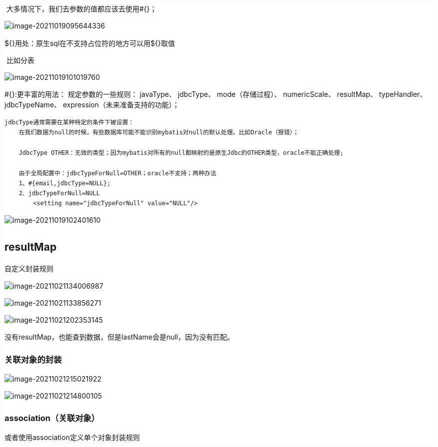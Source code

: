 ​	大多情况下，我们去参数的值都应该去使用#{}；

![image-20211019095644336](https://raw.githubusercontent.com/minangong/mng_images/main/images/image-20211019095644336.png)



  \${}用处：原生sql在不支持占位符的地方可以用${}取值

​                  比如分表

![image-20211019101019760](https://raw.githubusercontent.com/minangong/mng_images/main/images/image-20211019101019760.png)



#{}:更丰富的用法：
	规定参数的一些规则：
	javaType、 jdbcType、 mode（存储过程）、 numericScale、
	resultMap、 typeHandler、 jdbcTypeName、 expression（未来准备支持的功能）；

	jdbcType通常需要在某种特定的条件下被设置：
		在我们数据为null的时候，有些数据库可能不能识别mybatis对null的默认处理。比如Oracle（报错）；
		
		JdbcType OTHER：无效的类型；因为mybatis对所有的null都映射的是原生Jdbc的OTHER类型，oracle不能正确处理;
		
		由于全局配置中：jdbcTypeForNull=OTHER；oracle不支持；两种办法
		1、#{email,jdbcType=NULL};
		2、jdbcTypeForNull=NULL
			<setting name="jdbcTypeForNull" value="NULL"/>

![image-20211019102401610](https://raw.githubusercontent.com/minangong/mng_images/main/images/image-20211019102401610.png)



## resultMap

自定义封装规则

![image-20211021134006987](https://raw.githubusercontent.com/minangong/mng_images/main/images/image-20211021134006987.png)

![image-20211021133856271](https://raw.githubusercontent.com/minangong/mng_images/main/images/image-20211021133856271.png)

![image-20211021202353145](https://raw.githubusercontent.com/minangong/mng_images/main/images/image-20211021202353145.png)

没有resultMap，也能查到数据，但是lastName会是null，因为没有匹配。



### 关联对象的封装

![image-20211021215021922](https://raw.githubusercontent.com/minangong/mng_images/main/images/image-20211021215021922.png)

![image-20211021214800105](https://raw.githubusercontent.com/minangong/mng_images/main/images/image-20211021214800105.png)

### association（关联对象）

或者使用association定义单个对象封装规则
